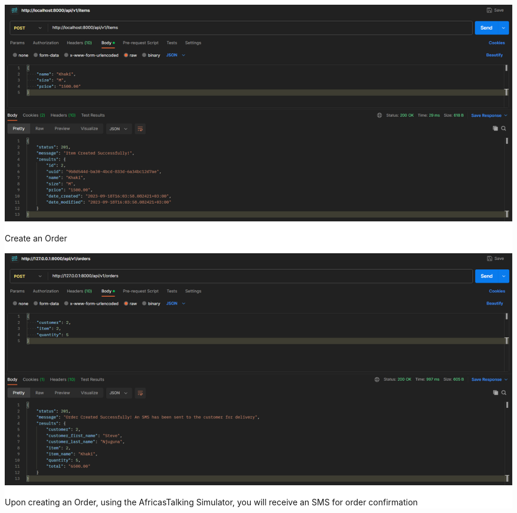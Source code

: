 ![](https://github.com/steve-njuguna-k/Django-CustOrder-App/blob/master/Screenshots/ITEM-CREATION.png)

Create an Order

![](https://github.com/steve-njuguna-k/Django-CustOrder-App/blob/master/Screenshots/ORDER-CREATION.png)

Upon creating an Order, using the AfricasTalking Simulator, you will receive an SMS for order confirmation
